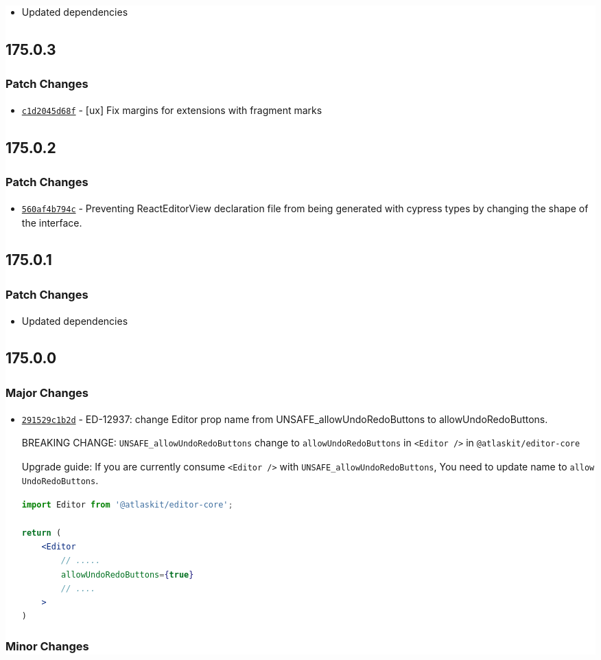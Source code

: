 - Updated dependencies

## 175.0.3

### Patch Changes

- [`c1d2045d68f`](https://bitbucket.org/atlassian/atlassian-frontend/commits/c1d2045d68f) - [ux] Fix margins for extensions with fragment marks

## 175.0.2

### Patch Changes

- [`560af4b794c`](https://bitbucket.org/atlassian/atlassian-frontend/commits/560af4b794c) - Preventing ReactEditorView declaration file from being generated with cypress types by changing the shape of the interface.

## 175.0.1

### Patch Changes

- Updated dependencies

## 175.0.0

### Major Changes

- [`291529c1b2d`](https://bitbucket.org/atlassian/atlassian-frontend/commits/291529c1b2d) - ED-12937: change Editor prop name from UNSAFE_allowUndoRedoButtons to allowUndoRedoButtons.

  BREAKING CHANGE: `UNSAFE_allowUndoRedoButtons` change to `allowUndoRedoButtons` in `<Editor />` in `@atlaskit/editor-core`

  Upgrade guide: If you are currently consume `<Editor />` with `UNSAFE_allowUndoRedoButtons`, You need to update name to `allowUndoRedoButtons`.

  ```jsx
  import Editor from '@atlaskit/editor-core';

  return (
      <Editor
          // .....
          allowUndoRedoButtons={true}
          // ....
      >
  )

  ```

### Minor Changes
